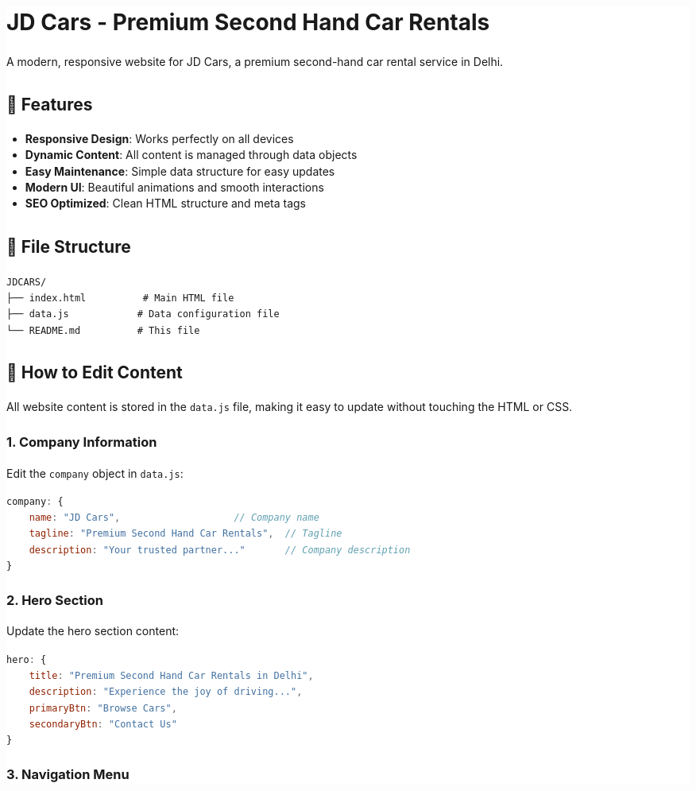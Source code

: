 # JD Cars - Premium Second Hand Car Rentals

A modern, responsive website for JD Cars, a premium second-hand car rental service in Delhi.

## 🚀 Features

- **Responsive Design**: Works perfectly on all devices
- **Dynamic Content**: All content is managed through data objects
- **Easy Maintenance**: Simple data structure for easy updates
- **Modern UI**: Beautiful animations and smooth interactions
- **SEO Optimized**: Clean HTML structure and meta tags

## 📁 File Structure

```
JDCARS/
├── index.html          # Main HTML file
├── data.js            # Data configuration file
└── README.md          # This file
```

## 🔧 How to Edit Content

All website content is stored in the `data.js` file, making it easy to update without touching the HTML or CSS.

### 1. Company Information

Edit the `company` object in `data.js`:

```javascript
company: {
    name: "JD Cars",                    // Company name
    tagline: "Premium Second Hand Car Rentals",  // Tagline
    description: "Your trusted partner..."       // Company description
}
```

### 2. Hero Section

Update the hero section content:

```javascript
hero: {
    title: "Premium Second Hand Car Rentals in Delhi",
    description: "Experience the joy of driving...",
    primaryBtn: "Browse Cars",
    secondaryBtn: "Contact Us"
}
```

### 3. Navigation Menu
